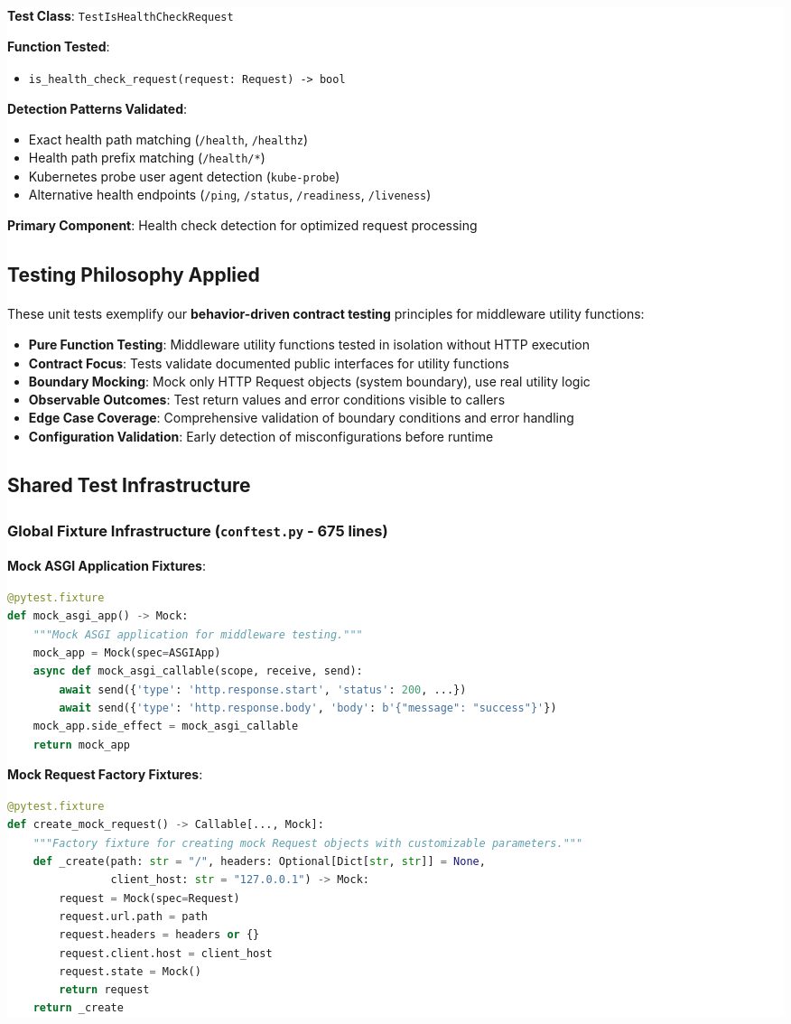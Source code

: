 **Test Class**: `TestIsHealthCheckRequest`

**Function Tested**:
- `is_health_check_request(request: Request) -> bool`

**Detection Patterns Validated**:
- Exact health path matching (`/health`, `/healthz`)
- Health path prefix matching (`/health/*`)
- Kubernetes probe user agent detection (`kube-probe`)
- Alternative health endpoints (`/ping`, `/status`, `/readiness`, `/liveness`)

**Primary Component**: Health check detection for optimized request processing

## Testing Philosophy Applied

These unit tests exemplify our **behavior-driven contract testing** principles for middleware utility functions:

- **Pure Function Testing**: Middleware utility functions tested in isolation without HTTP execution
- **Contract Focus**: Tests validate documented public interfaces for utility functions
- **Boundary Mocking**: Mock only HTTP Request objects (system boundary), use real utility logic
- **Observable Outcomes**: Test return values and error conditions visible to callers
- **Edge Case Coverage**: Comprehensive validation of boundary conditions and error handling
- **Configuration Validation**: Early detection of misconfigurations before runtime

## Shared Test Infrastructure

### **Global Fixture Infrastructure** (`conftest.py` - 675 lines)

**Mock ASGI Application Fixtures**:
```python
@pytest.fixture
def mock_asgi_app() -> Mock:
    """Mock ASGI application for middleware testing."""
    mock_app = Mock(spec=ASGIApp)
    async def mock_asgi_callable(scope, receive, send):
        await send({'type': 'http.response.start', 'status': 200, ...})
        await send({'type': 'http.response.body', 'body': b'{"message": "success"}'})
    mock_app.side_effect = mock_asgi_callable
    return mock_app
```

**Mock Request Factory Fixtures**:
```python
@pytest.fixture
def create_mock_request() -> Callable[..., Mock]:
    """Factory fixture for creating mock Request objects with customizable parameters."""
    def _create(path: str = "/", headers: Optional[Dict[str, str]] = None, 
                client_host: str = "127.0.0.1") -> Mock:
        request = Mock(spec=Request)
        request.url.path = path
        request.headers = headers or {}
        request.client.host = client_host
        request.state = Mock()
        return request
    return _create
```
